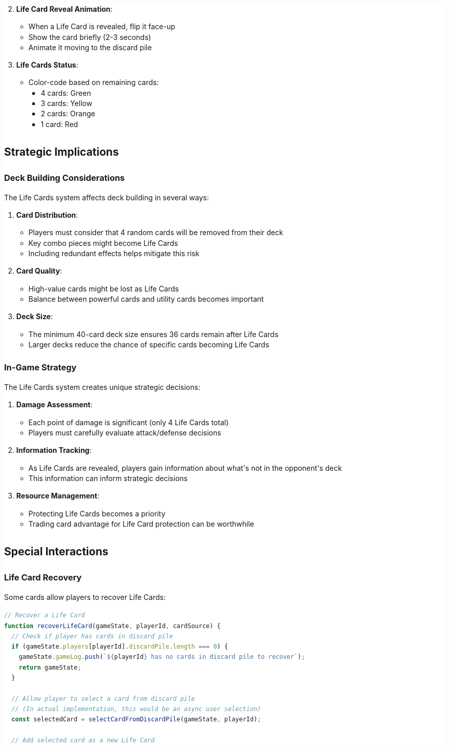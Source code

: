 2. **Life Card Reveal Animation**:
   - When a Life Card is revealed, flip it face-up
   - Show the card briefly (2-3 seconds)
   - Animate it moving to the discard pile

3. **Life Cards Status**:
   - Color-code based on remaining cards:
     - 4 cards: Green
     - 3 cards: Yellow
     - 2 cards: Orange
     - 1 card: Red

## Strategic Implications

### Deck Building Considerations

The Life Cards system affects deck building in several ways:

1. **Card Distribution**:
   - Players must consider that 4 random cards will be removed from their deck
   - Key combo pieces might become Life Cards
   - Including redundant effects helps mitigate this risk

2. **Card Quality**:
   - High-value cards might be lost as Life Cards
   - Balance between powerful cards and utility cards becomes important

3. **Deck Size**:
   - The minimum 40-card deck size ensures 36 cards remain after Life Cards
   - Larger decks reduce the chance of specific cards becoming Life Cards

### In-Game Strategy

The Life Cards system creates unique strategic decisions:

1. **Damage Assessment**:
   - Each point of damage is significant (only 4 Life Cards total)
   - Players must carefully evaluate attack/defense decisions

2. **Information Tracking**:
   - As Life Cards are revealed, players gain information about what's not in the opponent's deck
   - This information can inform strategic decisions

3. **Resource Management**:
   - Protecting Life Cards becomes a priority
   - Trading card advantage for Life Card protection can be worthwhile

## Special Interactions

### Life Card Recovery

Some cards allow players to recover Life Cards:

```javascript
// Recover a Life Card
function recoverLifeCard(gameState, playerId, cardSource) {
  // Check if player has cards in discard pile
  if (gameState.players[playerId].discardPile.length === 0) {
    gameState.gameLog.push(`${playerId} has no cards in discard pile to recover`);
    return gameState;
  }
  
  // Allow player to select a card from discard pile
  // (In actual implementation, this would be an async user selection)
  const selectedCard = selectCardFromDiscardPile(gameState, playerId);
  
  // Add selected card as a new Life Card
```